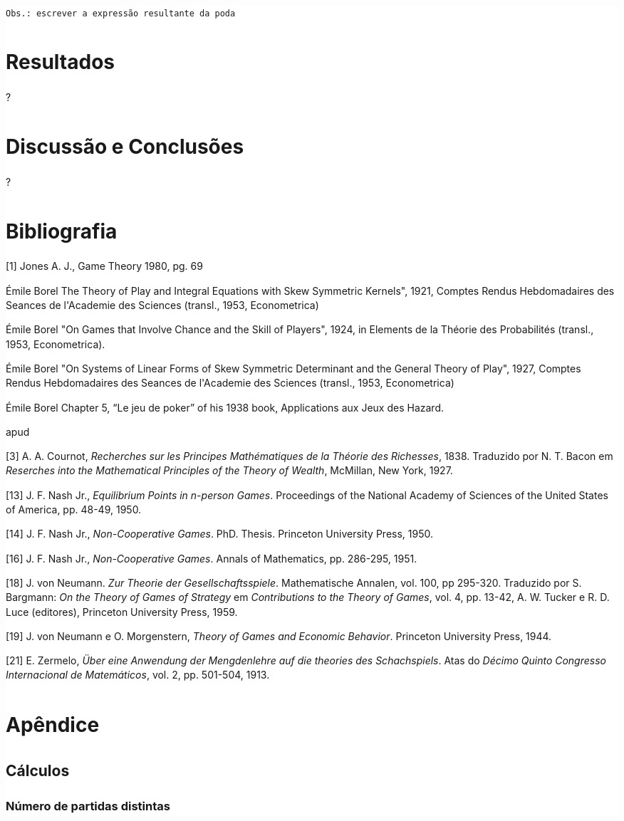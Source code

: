 `Obs.: escrever a expressão resultante da poda`

# Resultados
?

# Discussão e Conclusões
?

# Bibliografia

[1] Jones A. J., Game Theory 1980, pg. 69


Émile Borel The Theory of Play and Integral Equations with Skew Symmetric Kernels", 1921, Comptes Rendus Hebdomadaires des Seances de l'Academie des Sciences (transl., 1953, Econometrica)

Émile Borel "On Games that Involve Chance and the Skill of Players", 1924, in Elements de la Théorie des Probabilités (transl., 1953, Econometrica).

Émile Borel "On Systems of Linear Forms of Skew Symmetric Determinant and the General Theory of Play", 1927, Comptes Rendus Hebdomadaires des Seances de l'Academie des Sciences (transl., 1953, Econometrica)

Émile Borel Chapter 5, “Le jeu de poker” of his 1938 book, Applications aux Jeux des Hazard.

apud

[3] A. A. Cournot, _Recherches sur les Principes Mathématiques de la Théorie des Richesses_, 1838. Traduzido por N. T. Bacon em _Reserches into the Mathematical Principles of the Theory of Wealth_, McMillan, New York, 1927.

[13] J. F. Nash Jr., _Equilibrium Points in n-person Games_. Proceedings of the National Academy of Sciences of the United States of America, pp. 48-49, 1950.

[14] J. F. Nash Jr., _Non-Cooperative Games_. PhD. Thesis. Princeton University Press, 1950.

[16] J. F. Nash Jr., _Non-Cooperative Games_. Annals of Mathematics, pp. 286-295, 1951.

[18] J. von Neumann. _Zur Theorie der Gesellschaftsspiele_. Mathematische Annalen, vol. 100, pp 295-320. Traduzido por S. Bargmann: _On the Theory of Games of Strategy_ em _Contributions to the Theory of Games_, vol. 4, pp. 13-42, A. W. Tucker e R. D. Luce (editores), Princeton University Press, 1959. 

[19] J. von Neumann e O. Morgenstern, _Theory of Games and Economic Behavior_. Princeton University Press, 1944.

[21] E. Zermelo, _Über eine Anwendung der Mengdenlehre auf die theories des Schachspiels_. Atas do _Décimo Quinto Congresso Internacional de Matemáticos_, vol. 2, pp. 501-504, 1913.




# Apêndice
## Cálculos
### Número de partidas distintas

